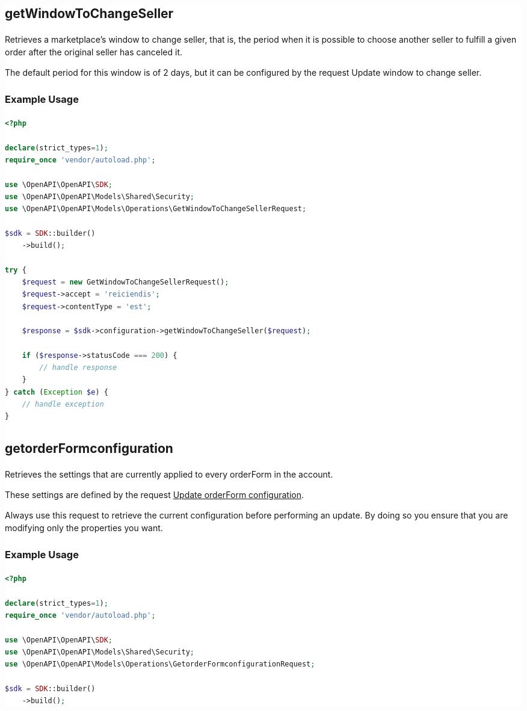 ## getWindowToChangeSeller

Retrieves a marketplace’s window to change seller, that is, the period when it is possible to choose another seller to fulfill a given order after the original seller has canceled it.


The default period for this window is of 2 days, but it can be configured by the request Update window to change seller.

### Example Usage

```php
<?php

declare(strict_types=1);
require_once 'vendor/autoload.php';

use \OpenAPI\OpenAPI\SDK;
use \OpenAPI\OpenAPI\Models\Shared\Security;
use \OpenAPI\OpenAPI\Models\Operations\GetWindowToChangeSellerRequest;

$sdk = SDK::builder()
    ->build();

try {
    $request = new GetWindowToChangeSellerRequest();
    $request->accept = 'reiciendis';
    $request->contentType = 'est';

    $response = $sdk->configuration->getWindowToChangeSeller($request);

    if ($response->statusCode === 200) {
        // handle response
    }
} catch (Exception $e) {
    // handle exception
}
```

## getorderFormconfiguration

Retrieves the settings that are currently applied to every orderForm in the account.


These settings are defined by the request [Update orderForm configuration](https://developers.vtex.com/reference/configuration#updateorderformconfiguration).


Always use this request to retrieve the current configuration before performing an update. By doing so you ensure that you are modifying only the properties you want.

### Example Usage

```php
<?php

declare(strict_types=1);
require_once 'vendor/autoload.php';

use \OpenAPI\OpenAPI\SDK;
use \OpenAPI\OpenAPI\Models\Shared\Security;
use \OpenAPI\OpenAPI\Models\Operations\GetorderFormconfigurationRequest;

$sdk = SDK::builder()
    ->build();

```